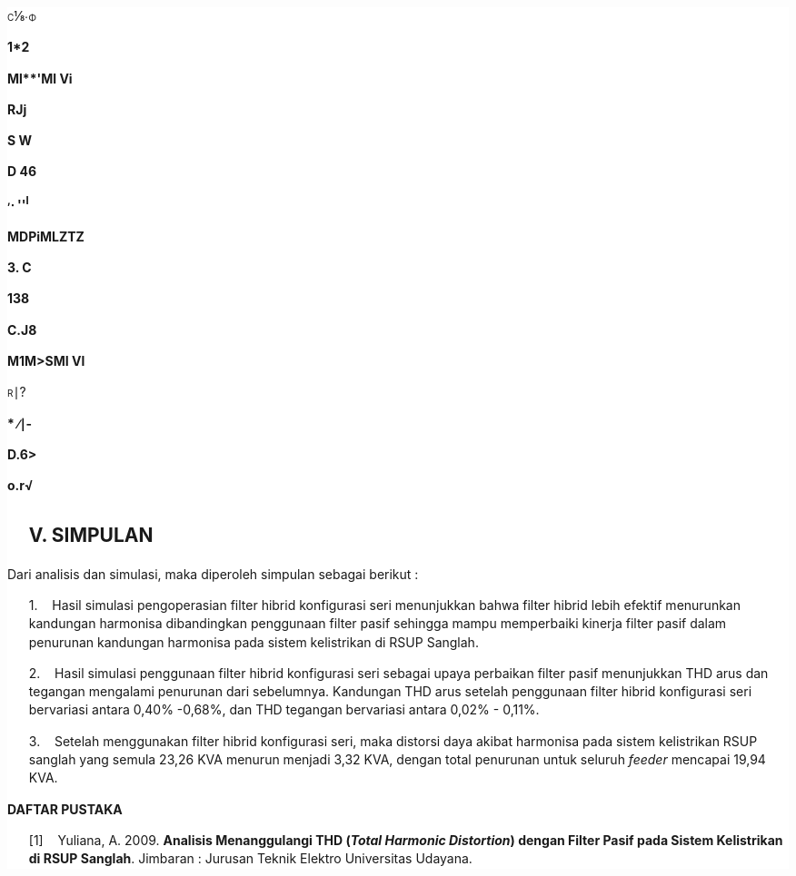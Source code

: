 <p><span class="font4" style="font-variant:small-caps;">c⅛∙φ</span></p></td><td style="vertical-align:top;">
<p><span class="font1" style="font-weight:bold;">1*2</span></p></td></tr>
<tr><td style="vertical-align:middle;">
<p><span class="font1" style="font-weight:bold;">Ml**'Ml Vi</span></p></td><td style="vertical-align:middle;">
<p><span class="font15" style="font-weight:bold;">RJj</span></p></td><td style="vertical-align:middle;">
<p><span class="font1" style="font-weight:bold;">S W</span></p></td><td style="vertical-align:middle;">
<p><span class="font0" style="font-weight:bold;">D 46</span></p></td><td style="vertical-align:middle;">
<p><span class="font1" style="font-weight:bold;"><sup>,</sup>∙ ''<sup>l</sup></span></p></td></tr>
<tr><td style="vertical-align:top;">
<p><span class="font15" style="font-weight:bold;">MDPiMLZTZ</span></p></td><td style="vertical-align:top;">
<p><span class="font1" style="font-weight:bold;">3. C</span></p></td><td style="vertical-align:top;">
<p><span class="font1" style="font-weight:bold;">138</span></p></td><td style="vertical-align:top;">
<p><span class="font1" style="font-weight:bold;">C.J8</span></p></td><td style="vertical-align:top;"></td></tr>
<tr><td style="vertical-align:middle;">
<p><span class="font1" style="font-weight:bold;">M1M&gt;SMI Vl</span></p></td><td style="vertical-align:middle;">
<p><span class="font8" style="font-variant:small-caps;">r∣?</span></p></td><td style="vertical-align:middle;">
<p><span class="font1" style="font-weight:bold;">* ∕</span><span class="font10" style="font-weight:bold;">∣</span><span class="font1" style="font-weight:bold;">-</span></p></td><td style="vertical-align:middle;">
<p><span class="font0" style="font-weight:bold;">D.6&gt;</span></p></td><td style="vertical-align:middle;">
<p><span class="font1" style="font-weight:bold;">o.r√</span></p></td></tr>
</table>
<ul style="list-style:none;"><li>
<h2><a name="bookmark42"></a><span class="font20" style="font-weight:bold;"><a name="bookmark43"></a>V. SIMPULAN</span></h2></li></ul>
<p><span class="font20">Dari analisis dan simulasi, maka diperoleh simpulan sebagai berikut :</span></p>
<ul style="list-style:none;"><li>
<p><span class="font20">1. &nbsp;&nbsp;&nbsp;Hasil simulasi pengoperasian filter hibrid konfigurasi seri menunjukkan bahwa filter hibrid lebih efektif menurunkan kandungan harmonisa dibandingkan penggunaan filter pasif sehingga mampu memperbaiki kinerja filter pasif dalam penurunan kandungan harmonisa pada sistem kelistrikan di RSUP Sanglah.</span></p></li>
<li>
<p><span class="font20">2. &nbsp;&nbsp;&nbsp;Hasil simulasi penggunaan filter hibrid konfigurasi seri sebagai upaya perbaikan filter pasif menunjukkan THD arus dan tegangan mengalami penurunan dari sebelumnya. Kandungan THD arus setelah penggunaan filter hibrid konfigurasi seri bervariasi antara 0,40% -0,68%, dan THD tegangan bervariasi antara 0,02% - 0,11%.</span></p></li>
<li>
<p><span class="font20">3. &nbsp;&nbsp;&nbsp;Setelah menggunakan filter hibrid konfigurasi seri, maka distorsi daya akibat harmonisa pada sistem kelistrikan RSUP sanglah yang semula 23,26 KVA menurun menjadi 3,32 KVA, dengan total penurunan untuk seluruh </span><span class="font20" style="font-style:italic;">feeder</span><span class="font20"> mencapai 19,94 KVA.</span></p></li></ul>
<p><span class="font20" style="font-weight:bold;">DAFTAR PUSTAKA</span></p>
<ul style="list-style:none;"><li>
<p><span class="font20">[1] &nbsp;&nbsp;&nbsp;Yuliana, A. 2009. </span><span class="font20" style="font-weight:bold;">Analisis Menanggulangi THD (</span><span class="font20" style="font-weight:bold;font-style:italic;">Total Harmonic Distortion</span><span class="font20" style="font-weight:bold;">) dengan Filter Pasif pada Sistem Kelistrikan di RSUP Sanglah</span><span class="font20">. Jimbaran : Jurusan Teknik Elektro Universitas Udayana.</span></p></li>
<li>